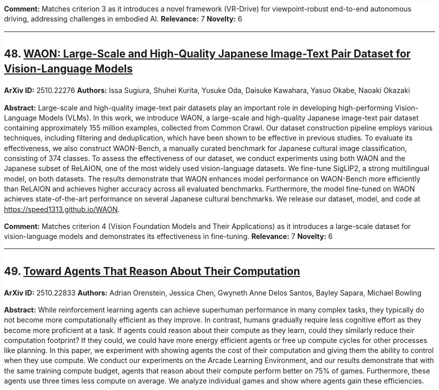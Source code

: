**Comment:** Matches criterion 3 as it introduces a novel framework (VR-Drive) for viewpoint-robust end-to-end autonomous driving, addressing challenges in embodied AI.
**Relevance:** 7
**Novelty:** 6

---

## 48. [WAON: Large-Scale and High-Quality Japanese Image-Text Pair Dataset for Vision-Language Models](https://arxiv.org/abs/2510.22276) <a id="link48"></a>
**ArXiv ID:** 2510.22276
**Authors:** Issa Sugiura, Shuhei Kurita, Yusuke Oda, Daisuke Kawahara, Yasuo Okabe, Naoaki Okazaki

**Abstract:**  Large-scale and high-quality image-text pair datasets play an important role in developing high-performing Vision-Language Models (VLMs). In this work, we introduce WAON, a large-scale and high-quality Japanese image-text pair dataset containing approximately 155 million examples, collected from Common Crawl. Our dataset construction pipeline employs various techniques, including filtering and deduplication, which have been shown to be effective in previous studies. To evaluate its effectiveness, we also construct WAON-Bench, a manually curated benchmark for Japanese cultural image classification, consisting of 374 classes. To assess the effectiveness of our dataset, we conduct experiments using both WAON and the Japanese subset of ReLAION, one of the most widely used vision-language datasets. We fine-tune SigLIP2, a strong multilingual model, on both datasets. The results demonstrate that WAON enhances model performance on WAON-Bench more efficiently than ReLAION and achieves higher accuracy across all evaluated benchmarks. Furthermore, the model fine-tuned on WAON achieves state-of-the-art performance on several Japanese cultural benchmarks. We release our dataset, model, and code at https://speed1313.github.io/WAON.

**Comment:** Matches criterion 4 (Vision Foundation Models and Their Applications) as it introduces a large-scale dataset for vision-language models and demonstrates its effectiveness in fine-tuning.
**Relevance:** 7
**Novelty:** 6

---

## 49. [Toward Agents That Reason About Their Computation](https://arxiv.org/abs/2510.22833) <a id="link49"></a>
**ArXiv ID:** 2510.22833
**Authors:** Adrian Orenstein, Jessica Chen, Gwyneth Anne Delos Santos, Bayley Sapara, Michael Bowling

**Abstract:**  While reinforcement learning agents can achieve superhuman performance in many complex tasks, they typically do not become more computationally efficient as they improve. In contrast, humans gradually require less cognitive effort as they become more proficient at a task. If agents could reason about their compute as they learn, could they similarly reduce their computation footprint? If they could, we could have more energy efficient agents or free up compute cycles for other processes like planning. In this paper, we experiment with showing agents the cost of their computation and giving them the ability to control when they use compute. We conduct our experiments on the Arcade Learning Environment, and our results demonstrate that with the same training compute budget, agents that reason about their compute perform better on 75% of games. Furthermore, these agents use three times less compute on average. We analyze individual games and show where agents gain these efficiencies.
